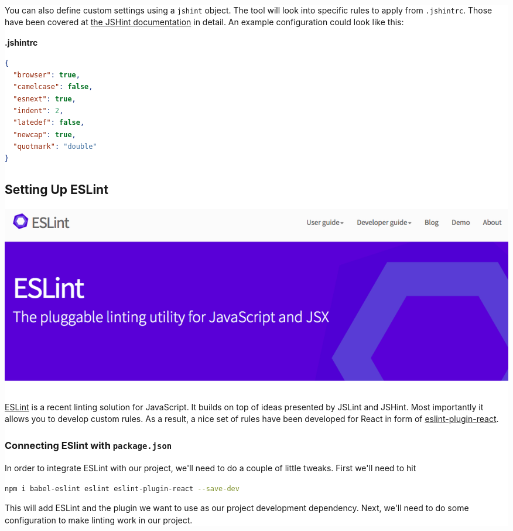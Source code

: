 You can also define custom settings using a `jshint` object. The tool will look into specific rules to apply from `.jshintrc`. Those have been covered at [the JSHint documentation](http://jshint.com/docs/) in detail. An example configuration could look like this:

**.jshintrc**

```json
{
  "browser": true,
  "camelcase": false,
  "esnext": true,
  "indent": 2,
  "latedef": false,
  "newcap": true,
  "quotmark": "double"
}
```

## Setting Up ESLint

![ESLint](images/eslint.png)

[ESLint](http://eslint.org/) is a recent linting solution for JavaScript. It builds on top of ideas presented by JSLint and JSHint. Most importantly it allows you to develop custom rules. As a result, a nice set of rules have been developed for React in form of [eslint-plugin-react](https://www.npmjs.com/package/eslint-plugin-react).

### Connecting ESlint with `package.json`

In order to integrate ESLint with our project, we'll need to do a couple of little tweaks. First we'll need to hit

```bash
npm i babel-eslint eslint eslint-plugin-react --save-dev
```

This will add ESLint and the plugin we want to use as our project development dependency. Next, we'll need to do some configuration to make linting work in our project.
